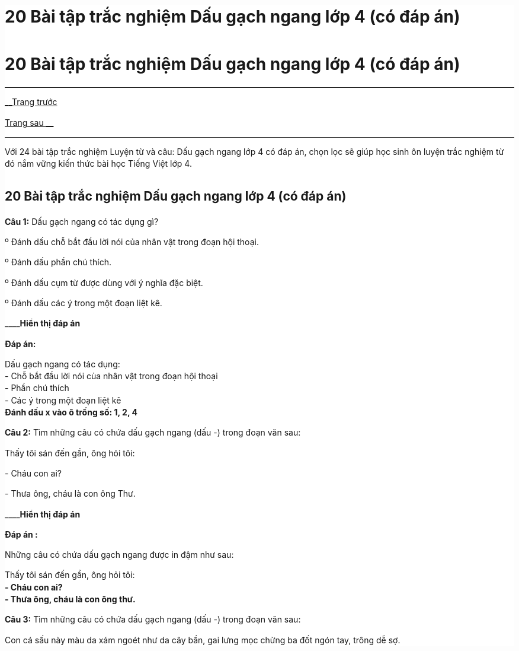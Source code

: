 # 20 Bài tập trắc nghiệm Dấu gạch ngang lớp 4 (có đáp án)

# 20 Bài tập trắc nghiệm Dấu gạch ngang lớp 4 (có đáp án)

* * *

[__Trang trước](https://vietjack.com/tieng-viet-lop-4/bai-tap-trac-nghiem-tieng-viet-lop-4.jsp)

[Trang sau __](https://vietjack.com/tieng-viet-lop-4/bai-tap-trac-nghiem-tieng-viet-lop-4.jsp)

* * *

Với 24 bài tập trắc nghiệm Luyện từ và câu: Dấu gạch ngang lớp 4 có đáp án, chọn lọc sẽ giúp học sinh ôn luyện trắc nghiệm từ đó nắm vững kiến thức bài học Tiếng Việt lớp 4.

## 20 Bài tập trắc nghiệm Dấu gạch ngang lớp 4 (có đáp án)

**Câu 1:** Dấu gạch ngang có tác dụng gì?

º Đánh dấu chỗ bắt đầu lời nói của nhân vật trong đoạn hội thoại.

º Đánh dấu phần chú thích.

º Đánh dấu cụm từ được dùng với ý nghĩa đặc biệt.

º Đánh dấu các ý trong một đoạn liệt kê.

____**Hiển thị đáp án**

**Đáp án:**

Dấu gạch ngang có tác dụng:  
\- Chỗ bắt đầu lời nói của nhân vật trong đoạn hội thoại  
\- Phần chú thích  
\- Các ý trong một đoạn liệt kê  
**Đánh dấu x vào ô trống số: 1, 2, 4**

**Câu 2:** Tìm những câu có chứa dấu gạch ngang (dấu -) trong đoạn văn sau:

Thấy tôi sán đến gần, ông hỏi tôi:

\- Cháu con ai?

\- Thưa ông, cháu là con ông Thư.

____**Hiển thị đáp án**

**Đáp án :**

Những câu có chứa dấu gạch ngang được in đậm như sau:

Thấy tôi sán đến gần, ông hỏi tôi:  
**\- Cháu con ai?**  
**\- Thưa ông, cháu là con ông thư.**

**Câu 3:** Tìm những câu có chứa dấu gạch ngang (dấu -) trong đoạn văn sau:

Con cá sấu này màu da xám ngoét như da cây bần, gai lưng mọc chừng ba đốt ngón tay, trông dễ sợ.
